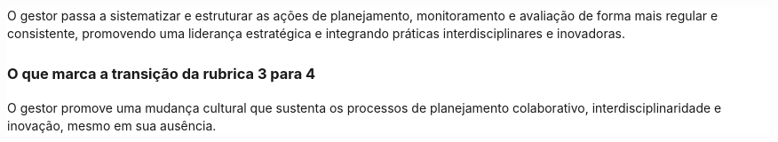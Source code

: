 O gestor passa a sistematizar e estruturar as ações de planejamento, monitoramento e avaliação de forma mais regular e consistente, promovendo uma liderança estratégica e integrando práticas interdisciplinares e inovadoras.

### O que marca a transição da rubrica 3 para 4

O gestor promove uma mudança cultural que sustenta os processos de planejamento colaborativo, interdisciplinaridade e inovação, mesmo em sua ausência.